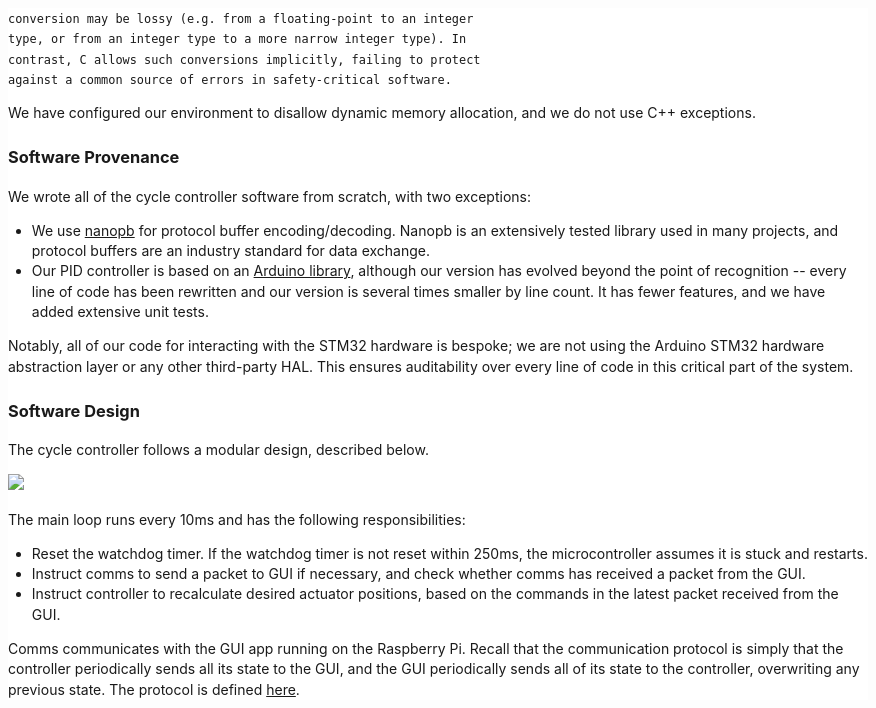     conversion may be lossy (e.g. from a floating-point to an integer
    type, or from an integer type to a more narrow integer type). In
    contrast, C allows such conversions implicitly, failing to protect
    against a common source of errors in safety-critical software.

We have configured our environment to disallow dynamic memory
allocation, and we do not use C++ exceptions.

### Software Provenance

We wrote all of the cycle controller software from scratch, with two
exceptions:

-   We use
    [nanopb](https://www.google.com/url?q=https://github.com/nanopb/nanopb&sa=D&ust=1598802820326000&usg=AOvVaw32h1Wx44EbdQLQ1Rf3RZ_P) for
    protocol buffer encoding/decoding. Nanopb is an extensively tested
    library used in many projects, and protocol buffers are an industry
    standard for data exchange.
-   Our PID controller is based on an [Arduino
    library](https://www.google.com/url?q=https://github.com/br3ttb/Arduino-PID-Library/&sa=D&ust=1598802820327000&usg=AOvVaw1t1c78Ws5W1u3T7RY1ghsN),
    although our version has evolved beyond the point of recognition --
    every line of code has been rewritten and our version is several
    times smaller by line count.  It has fewer features, and we have
    added extensive unit tests.

Notably, all of our code for interacting with the STM32 hardware is
bespoke; we are not using the Arduino STM32 hardware abstraction layer
or any other third-party HAL. This ensures auditability over every line
of code in this critical part of the system.

### Software Design

The cycle controller follows a modular design, described below.

![](images/image12.png)

The main loop runs every 10ms and has the following responsibilities:

-   Reset the watchdog timer. If the watchdog timer is not reset within
    250ms, the microcontroller assumes it is stuck and restarts.
-   Instruct comms to send a packet to GUI if necessary, and check
    whether comms has received a packet from the GUI.
-   Instruct controller to recalculate desired actuator positions, based
    on the commands in the latest packet received from the GUI.

Comms communicates with the GUI app running on the Raspberry Pi. Recall
that the communication protocol is simply that the controller
periodically sends all its state to the GUI, and the GUI periodically
sends all of its state to the controller, overwriting any previous
state. The protocol is defined
[here](https://www.google.com/url?q=https://github.com/RespiraWorks/VentilatorSoftware/blob/master/common/generated_libs/network_protocol/network_protocol.proto&sa=D&ust=1598802820328000&usg=AOvVaw31f9RjZArgBu1iWTBflj7I).
